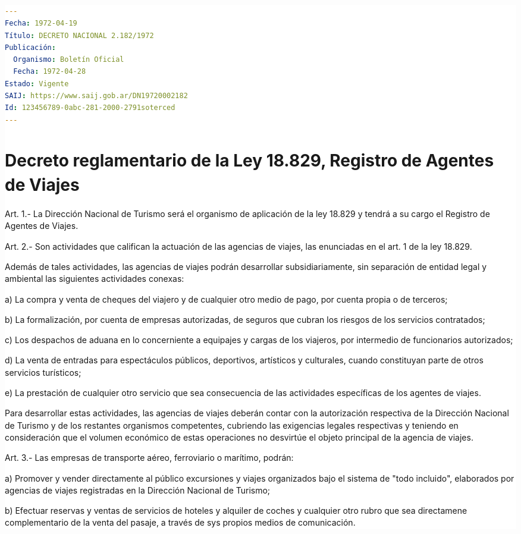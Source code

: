```yaml
---
Fecha: 1972-04-19
Título: DECRETO NACIONAL 2.182/1972
Publicación:
  Organismo: Boletín Oficial
  Fecha: 1972-04-28
Estado: Vigente
SAIJ: https://www.saij.gob.ar/DN19720002182
Id: 123456789-0abc-281-2000-2791soterced
---
```

# Decreto reglamentario de la Ley 18.829, Registro de Agentes de Viajes

<a id="1"></a>
Art.  1.-  La  Dirección  Nacional  de  Turismo será el organismo de aplicación  de  la ley 18.829 y tendrá a su  cargo  el  Registro  de Agentes de Viajes.

<a id="2"></a>
Art.  2.- Son actividades que califican la actuación de las agencias de viajes, las enunciadas en el art. 1 de la ley 18.829.

Además    de  tales  actividades,  las  agencias  de  viajes  podrán desarrollar  subsidiariamente,  sin  separación  de  entidad legal y ambiental las siguientes actividades conexas:

a)  La  compra  y  venta de cheques del viajero y de cualquier  otro medio de pago, por cuenta propia o de terceros;

b) La formalización,  por cuenta de empresas autorizadas, de seguros que cubran los riesgos de los servicios contratados;

c) Los despachos de aduana  en  lo concerniente a equipajes y cargas de  los viajeros,  por  intermedio  de   funcionarios  autorizados;

d)  La  venta  de entradas para espectáculos  públicos,  deportivos, artísticos y culturales, cuando constituyan parte de otros servicios turísticos;

e) La prestación  de cualquier otro servicio que sea consecuencia de las actividades específicas de los agentes de viajes.

Para desarrollar estas  actividades,  las agencias de viajes deberán contar con la autorización respectiva de  la  Dirección  Nacional de Turismo  y  de  los restantes organismos competentes, cubriendo  las exigencias legales respectivas y  teniendo en consideración que el volumen  económico  de  estas operaciones  no  desvirtúe  el  objeto principal de la agencia de viajes.

<a id="3"></a>
Art.  3.-  Las empresas de transporte aéreo, ferroviario o marítimo, podrán:

a) Promover  y  vender  directamente al público excursiones y viajes organizados  bajo el sistema  de  "todo  incluido",  elaborados  por agencias de viajes  registradas en la Dirección Nacional de Turismo;

b) Efectuar reservas  y ventas de servicios de hoteles y alquiler de coches y cualquier otro  rubro que sea directamene complementario de la venta del pasaje, a través de sys propios medios de comunicación.
